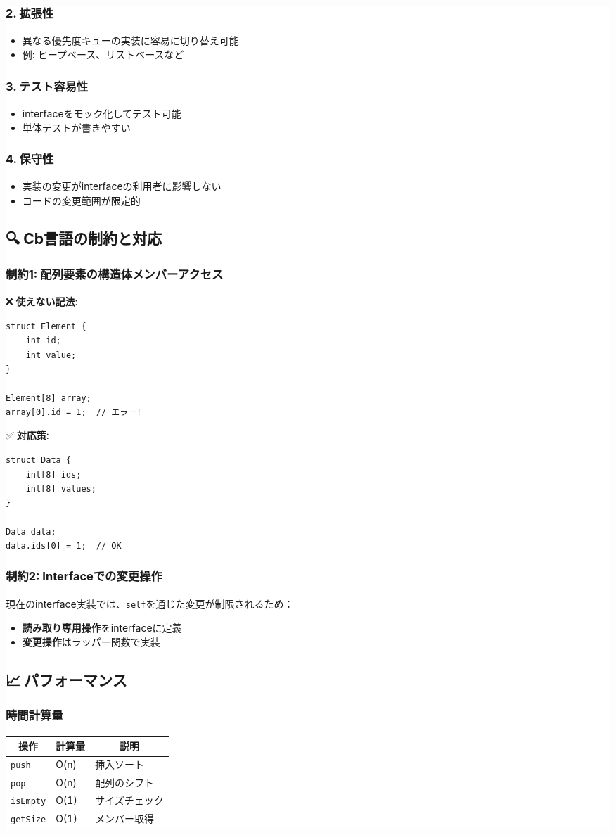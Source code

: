 ### 2. 拡張性
- 異なる優先度キューの実装に容易に切り替え可能
- 例: ヒープベース、リストベースなど

### 3. テスト容易性
- interfaceをモック化してテスト可能
- 単体テストが書きやすい

### 4. 保守性
- 実装の変更がinterfaceの利用者に影響しない
- コードの変更範囲が限定的

## 🔍 Cb言語の制約と対応

### 制約1: 配列要素の構造体メンバーアクセス

❌ **使えない記法**:
```cb
struct Element {
    int id;
    int value;
}

Element[8] array;
array[0].id = 1;  // エラー!
```

✅ **対応策**:
```cb
struct Data {
    int[8] ids;
    int[8] values;
}

Data data;
data.ids[0] = 1;  // OK
```

### 制約2: Interfaceでの変更操作

現在のinterface実装では、`self`を通じた変更が制限されるため：
- **読み取り専用操作**をinterfaceに定義
- **変更操作**はラッパー関数で実装

## 📈 パフォーマンス

### 時間計算量

| 操作 | 計算量 | 説明 |
|------|--------|------|
| `push` | O(n) | 挿入ソート |
| `pop` | O(n) | 配列のシフト |
| `isEmpty` | O(1) | サイズチェック |
| `getSize` | O(1) | メンバー取得 |
